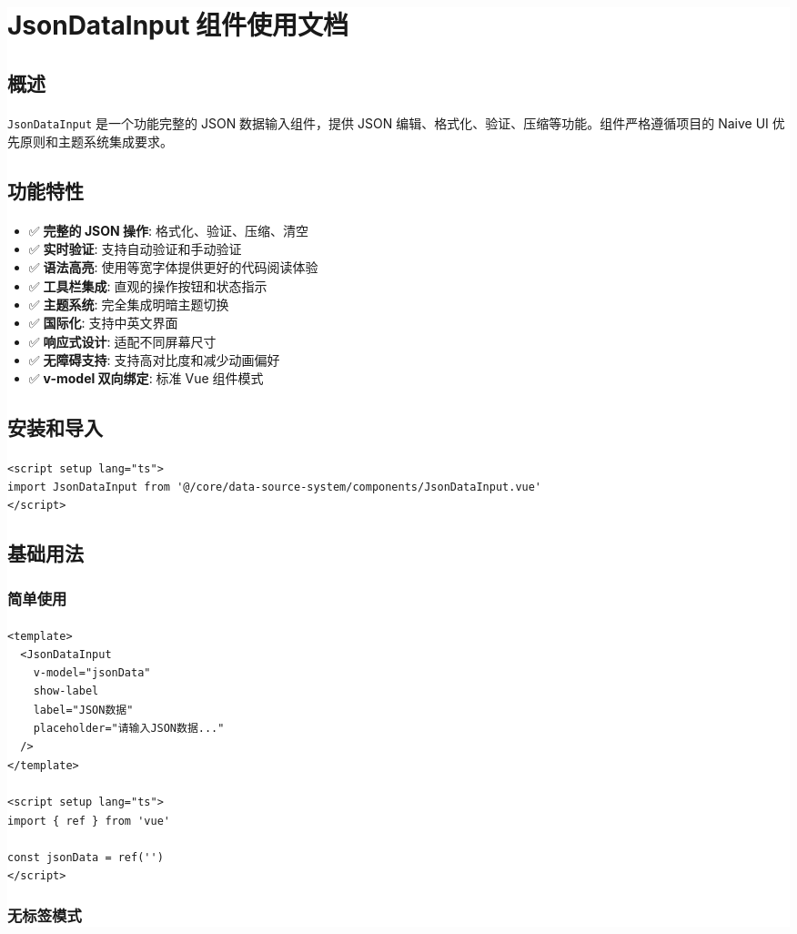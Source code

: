 # JsonDataInput 组件使用文档

## 概述

`JsonDataInput` 是一个功能完整的 JSON 数据输入组件，提供 JSON 编辑、格式化、验证、压缩等功能。组件严格遵循项目的 Naive UI 优先原则和主题系统集成要求。

## 功能特性

- ✅ **完整的 JSON 操作**: 格式化、验证、压缩、清空
- ✅ **实时验证**: 支持自动验证和手动验证
- ✅ **语法高亮**: 使用等宽字体提供更好的代码阅读体验
- ✅ **工具栏集成**: 直观的操作按钮和状态指示
- ✅ **主题系统**: 完全集成明暗主题切换
- ✅ **国际化**: 支持中英文界面
- ✅ **响应式设计**: 适配不同屏幕尺寸
- ✅ **无障碍支持**: 支持高对比度和减少动画偏好
- ✅ **v-model 双向绑定**: 标准 Vue 组件模式

## 安装和导入

```vue
<script setup lang="ts">
import JsonDataInput from '@/core/data-source-system/components/JsonDataInput.vue'
</script>
```

## 基础用法

### 简单使用

```vue
<template>
  <JsonDataInput 
    v-model="jsonData"
    show-label
    label="JSON数据"
    placeholder="请输入JSON数据..."
  />
</template>

<script setup lang="ts">
import { ref } from 'vue'

const jsonData = ref('')
</script>
```

### 无标签模式
